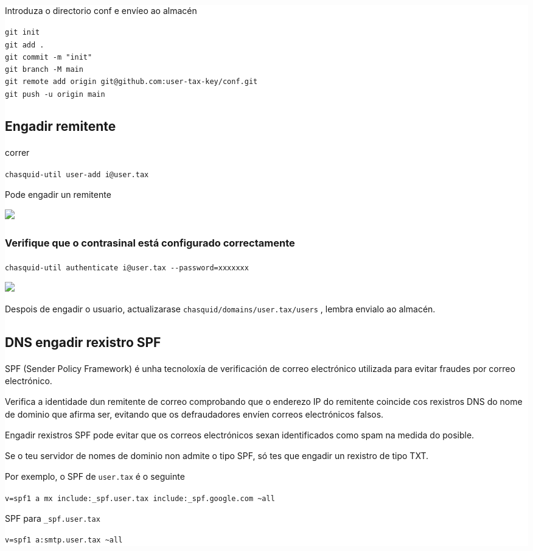 Introduza o directorio conf e envíeo ao almacén

```
git init
git add .
git commit -m "init"
git branch -M main
git remote add origin git@github.com:user-tax-key/conf.git
git push -u origin main
```

## Engadir remitente

correr

```
chasquid-util user-add i@user.tax
```

Pode engadir un remitente

![](https://pub-b8db533c86124200a9d799bf3ba88099.r2.dev/2023/03/khHjLof.webp)

### Verifique que o contrasinal está configurado correctamente

```
chasquid-util authenticate i@user.tax --password=xxxxxxx
```

![](https://pub-b8db533c86124200a9d799bf3ba88099.r2.dev/2023/03/e92JHXq.webp)

Despois de engadir o usuario, actualizarase `chasquid/domains/user.tax/users` , lembra envialo ao almacén.

## DNS engadir rexistro SPF

SPF (Sender Policy Framework) é unha tecnoloxía de verificación de correo electrónico utilizada para evitar fraudes por correo electrónico.

Verifica a identidade dun remitente de correo comprobando que o enderezo IP do remitente coincide cos rexistros DNS do nome de dominio que afirma ser, evitando que os defraudadores envíen correos electrónicos falsos.

Engadir rexistros SPF pode evitar que os correos electrónicos sexan identificados como spam na medida do posible.

Se o teu servidor de nomes de dominio non admite o tipo SPF, só tes que engadir un rexistro de tipo TXT.

Por exemplo, o SPF de `user.tax` é o seguinte

`v=spf1 a mx include:_spf.user.tax include:_spf.google.com ~all`

SPF para `_spf.user.tax`

`v=spf1 a:smtp.user.tax ~all`
